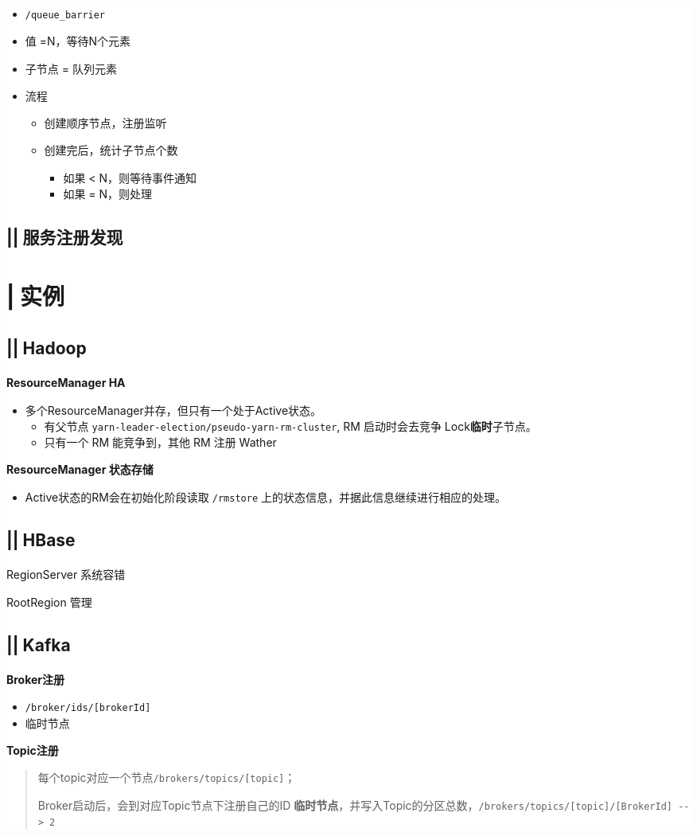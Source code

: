   - `/queue_barrier `
  - 值 =N，等待N个元素
  - 子节点 = 队列元素

- 流程

  - 创建顺序节点，注册监听

  - 创建完后，统计子节点个数	

    - 如果 < N，则等待事件通知
    - 如果 = N，则处理

    

## || 服务注册发现



# | 实例

## || Hadoop

**ResourceManager HA**

- 多个ResourceManager并存，但只有一个处于Active状态。
  - 有父节点 `yarn-leader-election/pseudo-yarn-rm-cluster`, RM 启动时会去竞争 Lock**临时**子节点。
  - 只有一个 RM 能竞争到，其他 RM 注册 Wather



**ResourceManager 状态存储**

- Active状态的RM会在初始化阶段读取 `/rmstore` 上的状态信息，并据此信息继续进行相应的处理。



## || HBase

RegionServer 系统容错

RootRegion 管理



## || Kafka

**Broker注册**

- `/broker/ids/[brokerId]`
- 临时节点



**Topic注册**

> 每个topic对应一个节点`/brokers/topics/[topic]`；
>
> Broker启动后，会到对应Topic节点下注册自己的ID **临时节点**，并写入Topic的分区总数，`/brokers/topics/[topic]/[BrokerId] --> 2`
